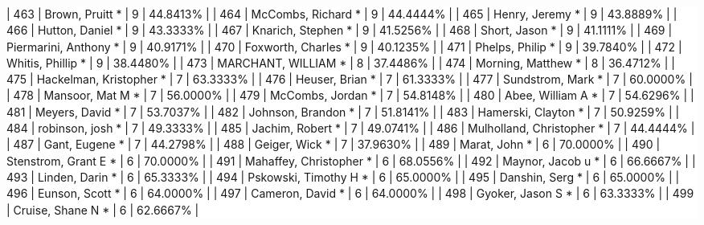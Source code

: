 |  463  | Brown, Pruitt \* |  9 | 44.8413% |
|  464  | McCombs, Richard \* |  9 | 44.4444% |
|  465  | Henry, Jeremy \* |  9 | 43.8889% |
|  466  | Hutton, Daniel \* |  9 | 43.3333% |
|  467  | Knarich, Stephen \* |  9 | 41.5256% |
|  468  | Short, Jason \* |  9 | 41.1111% |
|  469  | Piermarini, Anthony \* |  9 | 40.9171% |
|  470  | Foxworth, Charles \* |  9 | 40.1235% |
|  471  | Phelps, Philip \* |  9 | 39.7840% |
|  472  | Whitis, Phillip \* |  9 | 38.4480% |
|  473  | MARCHANT, WILLIAM \* |  8 | 37.4486% |
|  474  | Morning, Matthew \* |  8 | 36.4712% |
|  475  | Hackelman, Kristopher \* |  7 | 63.3333% |
|  476  | Heuser, Brian \* |  7 | 61.3333% |
|  477  | Sundstrom, Mark \* |  7 | 60.0000% |
|  478  | Mansoor, Mat M \* |  7 | 56.0000% |
|  479  | McCombs, Jordan \* |  7 | 54.8148% |
|  480  | Abee, William A \* |  7 | 54.6296% |
|  481  | Meyers, David \* |  7 | 53.7037% |
|  482  | Johnson, Brandon \* |  7 | 51.8141% |
|  483  | Hamerski, Clayton \* |  7 | 50.9259% |
|  484  | robinson, josh \* |  7 | 49.3333% |
|  485  | Jachim, Robert \* |  7 | 49.0741% |
|  486  | Mulholland, Christopher \* |  7 | 44.4444% |
|  487  | Gant, Eugene \* |  7 | 44.2798% |
|  488  | Geiger, Wick \* |  7 | 37.9630% |
|  489  | Marat, John \* |  6 | 70.0000% |
|  490  | Stenstrom, Grant E \* |  6 | 70.0000% |
|  491  | Mahaffey, Christopher \* |  6 | 68.0556% |
|  492  | Maynor, Jacob u \* |  6 | 66.6667% |
|  493  | Linden, Darin \* |  6 | 65.3333% |
|  494  | Pskowski, Timothy H \* |  6 | 65.0000% |
|  495  | Danshin, Serg \* |  6 | 65.0000% |
|  496  | Eunson, Scott \* |  6 | 64.0000% |
|  497  | Cameron, David \* |  6 | 64.0000% |
|  498  | Gyoker, Jason S \* |  6 | 63.3333% |
|  499  | Cruise, Shane N \* |  6 | 62.6667% |